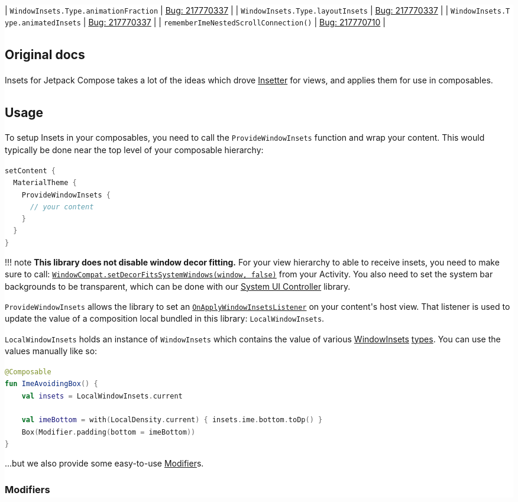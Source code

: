 | `WindowInsets.Type.animationFraction`                                                                                             | [Bug: 217770337](https://issuetracker.google.com/issues/217770337)                                                                                                                                                                                                                                                                                                                                                                                                                                                        |
| `WindowInsets.Type.layoutInsets`                                                                                                  | [Bug: 217770337](https://issuetracker.google.com/issues/217770337)                                                                                                                                                                                                                                                                                                                                                                                                                                                        |
| `WindowInsets.Type.animatedInsets`                                                                                                | [Bug: 217770337](https://issuetracker.google.com/issues/217770337)                                                                                                                                                                                                                                                                                                                                                                                                                                                        |
| `rememberImeNestedScrollConnection()`                                                                                             | [Bug: 217770710](https://issuetracker.google.com/issues/217770710)                                                                                                                                                                                                                                                                                                                                                                                                                                                        |

## Original docs

Insets for Jetpack Compose takes a lot of the ideas which drove [Insetter][insetter-view] for views, and applies them for use in composables.

## Usage
To setup Insets in your composables, you need to call the `ProvideWindowInsets` function and
wrap your content. This would typically be done near the top level of your composable hierarchy:

``` kotlin
setContent {
  MaterialTheme {
    ProvideWindowInsets {
      // your content
    }
  }
}
```

!!! note
    **This library does not disable window decor fitting.** For your view hierarchy to able to receive insets, you need to make sure to call: [`WindowCompat.setDecorFitsSystemWindows(window, false)`](https://developer.android.com/reference/androidx/core/view/WindowCompat#setDecorFitsSystemWindows(android.view.Window,%20boolean)) from your Activity. You also need to set the system bar backgrounds to be transparent, which can be done with our [System UI Controller](../systemuicontroller) library.

`ProvideWindowInsets` allows the library to set an [`OnApplyWindowInsetsListener`][insetslistener] on your content's host view. That listener is used to update the value of a composition local bundled in this library: `LocalWindowInsets`.

`LocalWindowInsets` holds an instance of `WindowInsets` which contains the value of various [WindowInsets][insets] [types][insettypes]. You can use the values manually like so:

``` kotlin
@Composable
fun ImeAvoidingBox() {
    val insets = LocalWindowInsets.current
    
    val imeBottom = with(LocalDensity.current) { insets.ime.bottom.toDp() }
    Box(Modifier.padding(bottom = imeBottom))
}
```

...but we also provide some easy-to-use [Modifier][modifier]s.

### Modifiers


[compose]: https://developer.android.com/jetpack/compose
[snap]: https://oss.sonatype.org/content/repositories/snapshots/com/google/accompanist/accompanist-insets/
[insetter-view]: https://github.com/chrisbanes/insetter
[insets]: https://developer.android.com/reference/kotlin/androidx/core/view/WindowInsetsCompat
[insettypes]: https://developer.android.com/reference/kotlin/androidx/core/view/WindowInsetsCompat.Type
[insetslistener]: https://developer.android.com/reference/kotlin/androidx/core/view/OnApplyWindowInsetsListener
[modifier]: https://developer.android.com/reference/kotlin/androidx/compose/ui/Modifier
[paddingvalues]: https://developer.android.com/reference/kotlin/androidx/compose/foundation/layout/PaddingValues
[lazycolumn]: https://developer.android.com/reference/kotlin/androidx/compose/foundation/lazy/package-summary#lazycolumn
[fab]: https://developer.android.com/reference/kotlin/androidx/compose/material/package-summary#floatingactionbutton
[api-type]: ../api/insets/com.google.accompanist.insets/-window-insets/-type/